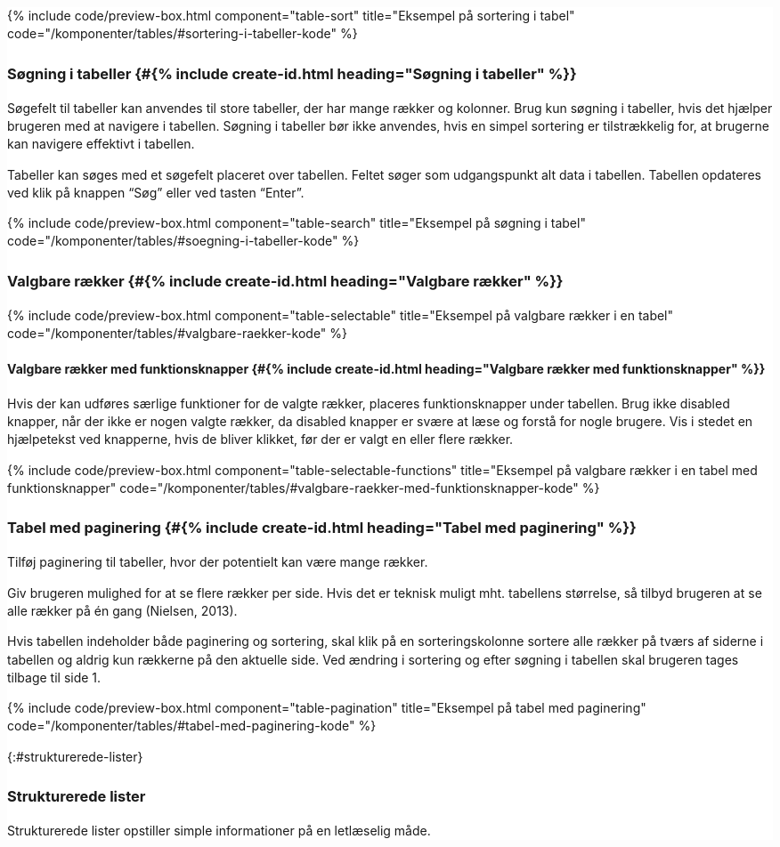 {% include code/preview-box.html component="table-sort" title="Eksempel på sortering i tabel" code="/komponenter/tables/#sortering-i-tabeller-kode" %}

### Søgning i tabeller {#{% include create-id.html heading="Søgning i tabeller" %}}

Søgefelt til tabeller kan anvendes til store tabeller, der har mange rækker og kolonner. Brug kun søgning i tabeller, hvis det hjælper brugeren med at navigere i tabellen. Søgning i tabeller bør ikke anvendes, hvis en simpel sortering er tilstrækkelig for, at brugerne kan navigere effektivt i tabellen.

Tabeller kan søges med et søgefelt placeret over tabellen. Feltet søger som udgangspunkt alt data i tabellen. Tabellen opdateres ved klik på knappen “Søg” eller ved tasten “Enter”.

{% include code/preview-box.html component="table-search" title="Eksempel på søgning i tabel" code="/komponenter/tables/#soegning-i-tabeller-kode" %}

### Valgbare rækker {#{% include create-id.html heading="Valgbare rækker" %}}

{% include code/preview-box.html component="table-selectable" title="Eksempel på valgbare rækker i en tabel" code="/komponenter/tables/#valgbare-raekker-kode" %}

#### Valgbare rækker med funktionsknapper {#{% include create-id.html heading="Valgbare rækker med funktionsknapper" %}}

Hvis der kan udføres særlige funktioner for de valgte rækker, placeres funktionsknapper under tabellen. Brug ikke disabled knapper, når der ikke er nogen valgte rækker, da disabled knapper er svære at læse og forstå for nogle brugere. Vis i stedet en hjælpetekst ved knapperne, hvis de bliver klikket, før der er valgt en eller flere rækker.

{% include code/preview-box.html component="table-selectable-functions" title="Eksempel på valgbare rækker i en tabel med funktionsknapper" code="/komponenter/tables/#valgbare-raekker-med-funktionsknapper-kode" %}

### Tabel med paginering {#{% include create-id.html heading="Tabel med paginering" %}}

Tilføj paginering til tabeller, hvor der potentielt kan være mange rækker.

Giv brugeren mulighed for at se flere rækker per side. Hvis det er teknisk muligt mht. tabellens størrelse, så tilbyd brugeren at se alle rækker på én gang (Nielsen, 2013).

Hvis tabellen indeholder både paginering og sortering, skal klik på en sorteringskolonne sortere alle rækker på tværs af siderne i tabellen og aldrig kun rækkerne på den aktuelle side. Ved ændring i sortering og efter søgning i tabellen skal brugeren tages tilbage til side 1.

{% include code/preview-box.html component="table-pagination" title="Eksempel på tabel med paginering" code="/komponenter/tables/#tabel-med-paginering-kode" %}

{:#strukturerede-lister}
### Strukturerede lister

Strukturerede lister opstiller simple informationer på en letlæselig måde.
